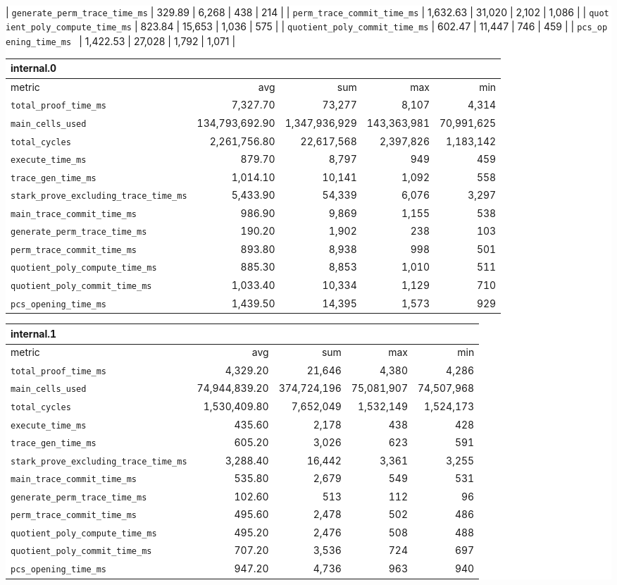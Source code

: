 | `generate_perm_trace_time_ms` |  329.89 |  6,268 |  438 |  214 |
| `perm_trace_commit_time_ms` |  1,632.63 |  31,020 |  2,102 |  1,086 |
| `quotient_poly_compute_time_ms` |  823.84 |  15,653 |  1,036 |  575 |
| `quotient_poly_commit_time_ms` |  602.47 |  11,447 |  746 |  459 |
| `pcs_opening_time_ms ` |  1,422.53 |  27,028 |  1,792 |  1,071 |

| internal.0 |||||
|:---|---:|---:|---:|---:|
|metric|avg|sum|max|min|
| `total_proof_time_ms ` |  7,327.70 |  73,277 |  8,107 |  4,314 |
| `main_cells_used     ` |  134,793,692.90 |  1,347,936,929 |  143,363,981 |  70,991,625 |
| `total_cycles        ` |  2,261,756.80 |  22,617,568 |  2,397,826 |  1,183,142 |
| `execute_time_ms     ` |  879.70 |  8,797 |  949 |  459 |
| `trace_gen_time_ms   ` |  1,014.10 |  10,141 |  1,092 |  558 |
| `stark_prove_excluding_trace_time_ms` |  5,433.90 |  54,339 |  6,076 |  3,297 |
| `main_trace_commit_time_ms` |  986.90 |  9,869 |  1,155 |  538 |
| `generate_perm_trace_time_ms` |  190.20 |  1,902 |  238 |  103 |
| `perm_trace_commit_time_ms` |  893.80 |  8,938 |  998 |  501 |
| `quotient_poly_compute_time_ms` |  885.30 |  8,853 |  1,010 |  511 |
| `quotient_poly_commit_time_ms` |  1,033.40 |  10,334 |  1,129 |  710 |
| `pcs_opening_time_ms ` |  1,439.50 |  14,395 |  1,573 |  929 |

| internal.1 |||||
|:---|---:|---:|---:|---:|
|metric|avg|sum|max|min|
| `total_proof_time_ms ` |  4,329.20 |  21,646 |  4,380 |  4,286 |
| `main_cells_used     ` |  74,944,839.20 |  374,724,196 |  75,081,907 |  74,507,968 |
| `total_cycles        ` |  1,530,409.80 |  7,652,049 |  1,532,149 |  1,524,173 |
| `execute_time_ms     ` |  435.60 |  2,178 |  438 |  428 |
| `trace_gen_time_ms   ` |  605.20 |  3,026 |  623 |  591 |
| `stark_prove_excluding_trace_time_ms` |  3,288.40 |  16,442 |  3,361 |  3,255 |
| `main_trace_commit_time_ms` |  535.80 |  2,679 |  549 |  531 |
| `generate_perm_trace_time_ms` |  102.60 |  513 |  112 |  96 |
| `perm_trace_commit_time_ms` |  495.60 |  2,478 |  502 |  486 |
| `quotient_poly_compute_time_ms` |  495.20 |  2,476 |  508 |  488 |
| `quotient_poly_commit_time_ms` |  707.20 |  3,536 |  724 |  697 |
| `pcs_opening_time_ms ` |  947.20 |  4,736 |  963 |  940 |

